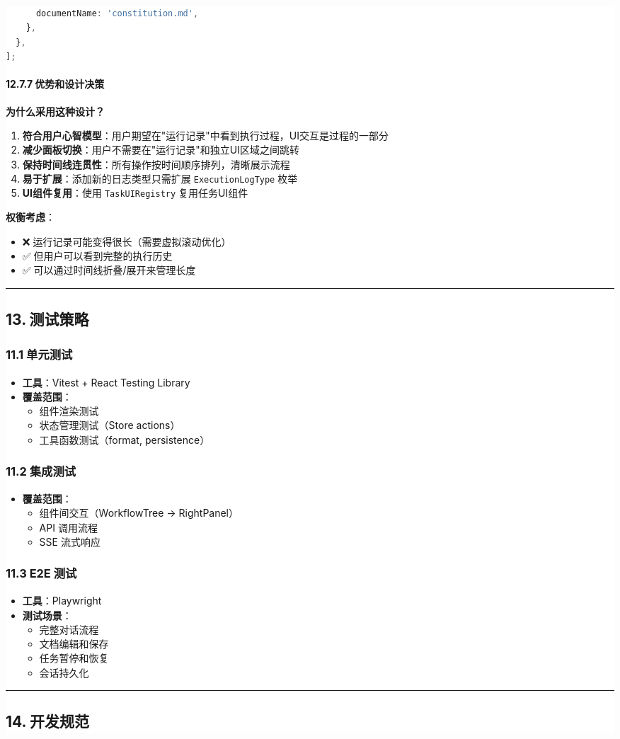 ```typescript
      documentName: 'constitution.md',
    },
  },
];
```

#### 12.7.7 优势和设计决策

**为什么采用这种设计？**

1. **符合用户心智模型**：用户期望在"运行记录"中看到执行过程，UI交互是过程的一部分
2. **减少面板切换**：用户不需要在"运行记录"和独立UI区域之间跳转
3. **保持时间线连贯性**：所有操作按时间顺序排列，清晰展示流程
4. **易于扩展**：添加新的日志类型只需扩展 `ExecutionLogType` 枚举
5. **UI组件复用**：使用 `TaskUIRegistry` 复用任务UI组件

**权衡考虑**：
- ❌ 运行记录可能变得很长（需要虚拟滚动优化）
- ✅ 但用户可以看到完整的执行历史
- ✅ 可以通过时间线折叠/展开来管理长度

---

## 13. 测试策略

### 11.1 单元测试

- **工具**：Vitest + React Testing Library
- **覆盖范围**：
  - 组件渲染测试
  - 状态管理测试（Store actions）
  - 工具函数测试（format, persistence）

### 11.2 集成测试

- **覆盖范围**：
  - 组件间交互（WorkflowTree → RightPanel）
  - API 调用流程
  - SSE 流式响应

### 11.3 E2E 测试

- **工具**：Playwright
- **测试场景**：
  - 完整对话流程
  - 文档编辑和保存
  - 任务暂停和恢复
  - 会话持久化

---

## 14. 开发规范
